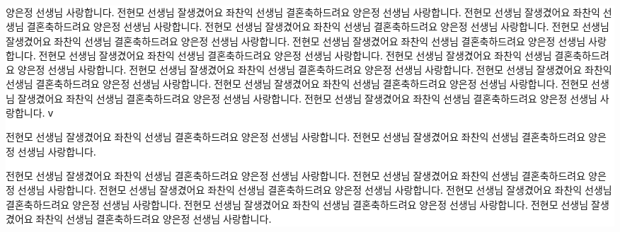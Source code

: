 양은정 선생님 사랑합니다.
전현모 선생님 잘생겼어요
좌찬익 선생님 결혼축하드려요
양은정 선생님 사랑합니다.
전현모 선생님 잘생겼어요
좌찬익 선생님 결혼축하드려요
양은정 선생님 사랑합니다.
전현모 선생님 잘생겼어요
좌찬익 선생님 결혼축하드려요
양은정 선생님 사랑합니다.
전현모 선생님 잘생겼어요
좌찬익 선생님 결혼축하드려요
양은정 선생님 사랑합니다.
전현모 선생님 잘생겼어요
좌찬익 선생님 결혼축하드려요
양은정 선생님 사랑합니다.
전현모 선생님 잘생겼어요
좌찬익 선생님 결혼축하드려요
양은정 선생님 사랑합니다.
전현모 선생님 잘생겼어요
좌찬익 선생님 결혼축하드려요
양은정 선생님 사랑합니다.
전현모 선생님 잘생겼어요
좌찬익 선생님 결혼축하드려요
양은정 선생님 사랑합니다.
전현모 선생님 잘생겼어요
좌찬익 선생님 결혼축하드려요
양은정 선생님 사랑합니다.
전현모 선생님 잘생겼어요
좌찬익 선생님 결혼축하드려요
양은정 선생님 사랑합니다.
전현모 선생님 잘생겼어요
좌찬익 선생님 결혼축하드려요
양은정 선생님 사랑합니다.
전현모 선생님 잘생겼어요
좌찬익 선생님 결혼축하드려요
양은정 선생님 사랑합니다.
v

전현모 선생님 잘생겼어요
좌찬익 선생님 결혼축하드려요
양은정 선생님 사랑합니다.
전현모 선생님 잘생겼어요
좌찬익 선생님 결혼축하드려요
양은정 선생님 사랑합니다.

전현모 선생님 잘생겼어요
좌찬익 선생님 결혼축하드려요
양은정 선생님 사랑합니다.
전현모 선생님 잘생겼어요
좌찬익 선생님 결혼축하드려요
양은정 선생님 사랑합니다.
전현모 선생님 잘생겼어요
좌찬익 선생님 결혼축하드려요
양은정 선생님 사랑합니다.
전현모 선생님 잘생겼어요
좌찬익 선생님 결혼축하드려요
양은정 선생님 사랑합니다.
전현모 선생님 잘생겼어요
좌찬익 선생님 결혼축하드려요
양은정 선생님 사랑합니다.
전현모 선생님 잘생겼어요
좌찬익 선생님 결혼축하드려요
양은정 선생님 사랑합니다.
